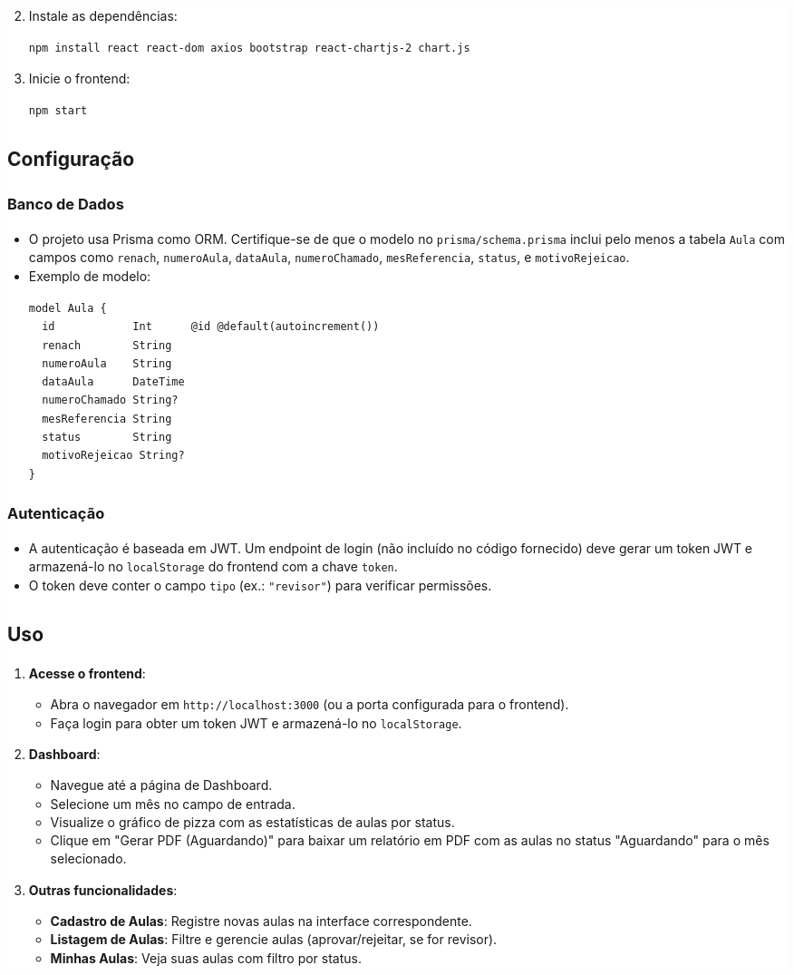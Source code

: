 2. Instale as dependências:
   ```bash
   npm install react react-dom axios bootstrap react-chartjs-2 chart.js
   ```

3. Inicie o frontend:
   ```bash
   npm start
   ```

## Configuração

### Banco de Dados
- O projeto usa Prisma como ORM. Certifique-se de que o modelo no `prisma/schema.prisma` inclui pelo menos a tabela `Aula` com campos como `renach`, `numeroAula`, `dataAula`, `numeroChamado`, `mesReferencia`, `status`, e `motivoRejeicao`.
- Exemplo de modelo:
  ```prisma
  model Aula {
    id            Int      @id @default(autoincrement())
    renach        String
    numeroAula    String
    dataAula      DateTime
    numeroChamado String?
    mesReferencia String
    status        String
    motivoRejeicao String?
  }
  ```

### Autenticação
- A autenticação é baseada em JWT. Um endpoint de login (não incluído no código fornecido) deve gerar um token JWT e armazená-lo no `localStorage` do frontend com a chave `token`.
- O token deve conter o campo `tipo` (ex.: `"revisor"`) para verificar permissões.

## Uso

1. **Acesse o frontend**:
   - Abra o navegador em `http://localhost:3000` (ou a porta configurada para o frontend).
   - Faça login para obter um token JWT e armazená-lo no `localStorage`.

2. **Dashboard**:
   - Navegue até a página de Dashboard.
   - Selecione um mês no campo de entrada.
   - Visualize o gráfico de pizza com as estatísticas de aulas por status.
   - Clique em "Gerar PDF (Aguardando)" para baixar um relatório em PDF com as aulas no status "Aguardando" para o mês selecionado.

3. **Outras funcionalidades**:
   - **Cadastro de Aulas**: Registre novas aulas na interface correspondente.
   - **Listagem de Aulas**: Filtre e gerencie aulas (aprovar/rejeitar, se for revisor).
   - **Minhas Aulas**: Veja suas aulas com filtro por status.
